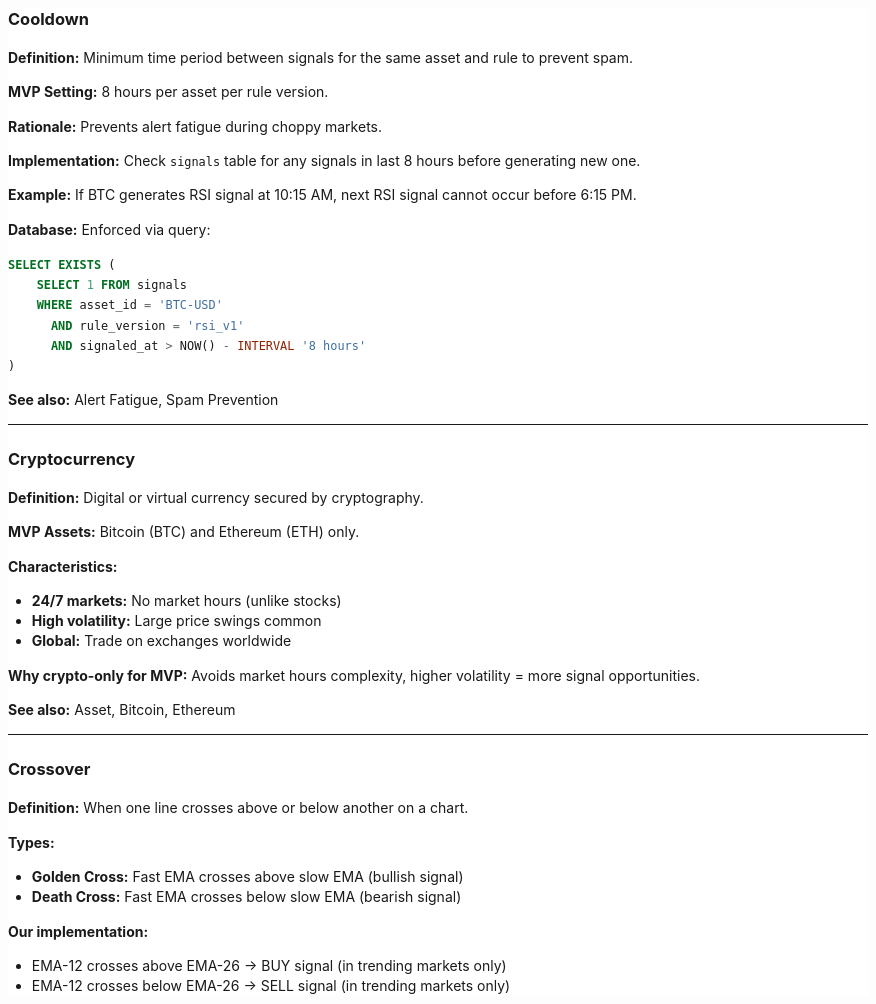 
### Cooldown

**Definition:** Minimum time period between signals for the same asset and rule to prevent spam.

**MVP Setting:** 8 hours per asset per rule version.

**Rationale:** Prevents alert fatigue during choppy markets.

**Implementation:** Check `signals` table for any signals in last 8 hours before generating new one.

**Example:** If BTC generates RSI signal at 10:15 AM, next RSI signal cannot occur before 6:15 PM.

**Database:** Enforced via query:

```sql
SELECT EXISTS (
    SELECT 1 FROM signals
    WHERE asset_id = 'BTC-USD'
      AND rule_version = 'rsi_v1'
      AND signaled_at > NOW() - INTERVAL '8 hours'
)
```

**See also:** Alert Fatigue, Spam Prevention

---

### Cryptocurrency

**Definition:** Digital or virtual currency secured by cryptography.

**MVP Assets:** Bitcoin (BTC) and Ethereum (ETH) only.

**Characteristics:**

- **24/7 markets:** No market hours (unlike stocks)
- **High volatility:** Large price swings common
- **Global:** Trade on exchanges worldwide

**Why crypto-only for MVP:** Avoids market hours complexity, higher volatility = more signal opportunities.

**See also:** Asset, Bitcoin, Ethereum

---

### Crossover

**Definition:** When one line crosses above or below another on a chart.

**Types:**

- **Golden Cross:** Fast EMA crosses above slow EMA (bullish signal)
- **Death Cross:** Fast EMA crosses below slow EMA (bearish signal)

**Our implementation:**

- EMA-12 crosses above EMA-26 → BUY signal (in trending markets only)
- EMA-12 crosses below EMA-26 → SELL signal (in trending markets only)
